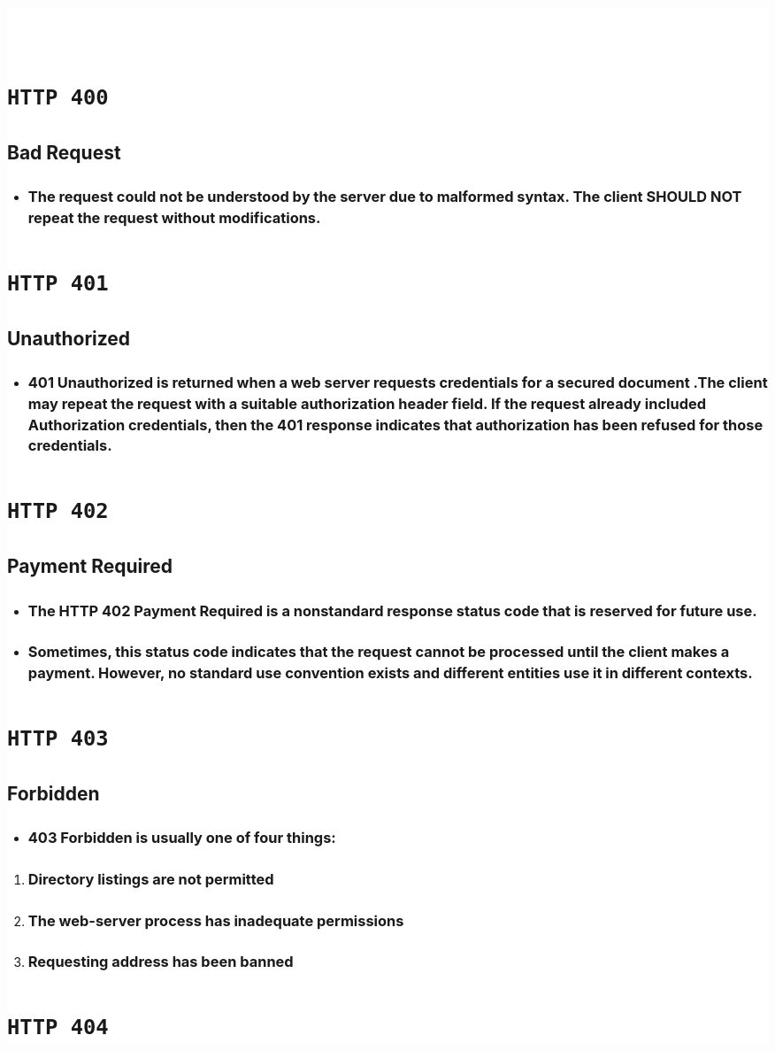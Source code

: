 <pre>


</pre> 

# ```HTTP 400``` 

## **Bad Request**

- ### **The request could not be understood by the server due to malformed syntax. The client SHOULD NOT repeat the request without modifications.**


# ```HTTP 401```

## **Unauthorized**

- ### **401 Unauthorized is returned when a web server requests credentials for a secured document .The client may repeat the request with a suitable authorization header field. If the request already included Authorization credentials, then the 401 response indicates that authorization has been refused for those credentials.**


# ```HTTP 402```

## **Payment Required**

- ### **The HTTP 402 Payment Required is a nonstandard response status code that is reserved for future use.** 

- ### **Sometimes, this status code indicates that the request cannot be processed until the client makes a payment. However, no standard use convention exists and different entities use it in different contexts.** 


# ```HTTP 403```

## **Forbidden**

- ### **403 Forbidden is usually one of four things:**

1. ### **Directory listings are not permitted**

2. ### **The web-server process has inadequate permissions**

4. ### **Requesting address has been banned**


# ```HTTP 404```
